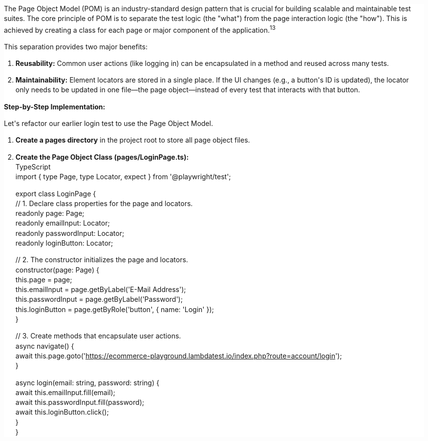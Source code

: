 The Page Object Model (POM) is an industry-standard design pattern that
is crucial for building scalable and maintainable test suites. The core
principle of POM is to separate the test logic (the "what") from the
page interaction logic (the "how"). This is achieved by creating a class
for each page or major component of the application.<sup>13</sup>

This separation provides two major benefits:

1.  **Reusability:** Common user actions (like logging in) can be
    encapsulated in a method and reused across many tests.

2.  **Maintainability:** Element locators are stored in a single place.
    If the UI changes (e.g., a button's ID is updated), the locator only
    needs to be updated in one file—the page object—instead of every
    test that interacts with that button.

**Step-by-Step Implementation:**

Let's refactor our earlier login test to use the Page Object Model.

1.  **Create a pages directory** in the project root to store all page
    object files.

2.  **Create the Page Object Class (pages/LoginPage.ts):**  
    TypeScript  
    import { type Page, type Locator, expect } from
    '@playwright/test';

    export class LoginPage {  
    // 1. Declare class properties for the page and locators.  
    readonly page: Page;  
    readonly emailInput: Locator;  
    readonly passwordInput: Locator;  
    readonly loginButton: Locator;

    // 2. The constructor initializes the page and locators.  
    constructor(page: Page) {  
    this.page = page;  
    this.emailInput = page.getByLabel('E-Mail Address');  
    this.passwordInput = page.getByLabel('Password');  
    this.loginButton = page.getByRole('button', { name: 'Login' });  
    }

    // 3. Create methods that encapsulate user actions.  
    async navigate() {  
    await
    this.page.goto('https://ecommerce-playground.lambdatest.io/index.php?route=account/login');  
    }

    async login(email: string, password: string) {  
    await this.emailInput.fill(email);  
    await this.passwordInput.fill(password);  
    await this.loginButton.click();  
    }  
    }
